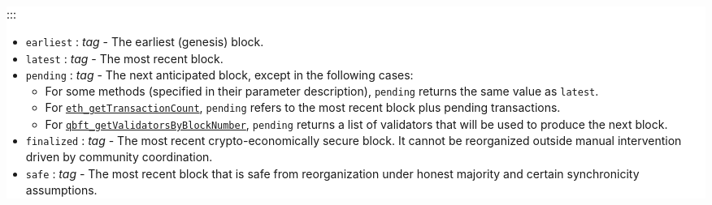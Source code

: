   :::

- `earliest` : _tag_ - The earliest (genesis) block.
- `latest` : _tag_ - The most recent block.
- `pending` : _tag_ - The next anticipated block, except in the following cases:
  - For some methods (specified in their parameter description), `pending` returns the
    same value as `latest`.
  - For [`eth_getTransactionCount`](../../reference/api/index.md#eth_gettransactioncount),
    `pending` refers to the most recent block plus pending transactions.
  - For [`qbft_getValidatorsByBlockNumber`](../../../private-networks/reference/api/index.md#qbft_getvalidatorsbyblocknumber),
    `pending` returns a list of validators that will be used to produce the next block.
- `finalized` : _tag_ - The most recent crypto-economically secure block.
  It cannot be reorganized outside manual intervention driven by community coordination.
- `safe` : _tag_ - The most recent block that is safe from reorganization under honest majority and
  certain synchronicity assumptions.
